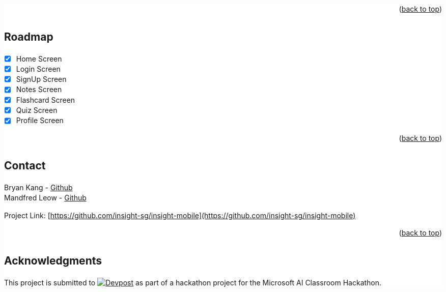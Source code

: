 
<p align="right">(<a href="#readme-top">back to top</a>)</p>

## Roadmap

- [x] Home Screen
- [x] Login Screen
- [x] SignUp Screen
- [x] Notes Screen
- [x] Flashcard Screen
- [x] Quiz Screen
- [x] Profile Screen

<p align="right">(<a href="#readme-top">back to top</a>)</p>

## Contact

Bryan Kang - [Github](https://github.com/kjh-bryan)  
Mandfred Leow - [Github](https://github.com/mandfredleow)  

Project Link: [https://github.com/insight-sg/insight-mobile](https://github.com/insight-sg/insight-mobile)

<p align="right">(<a href="#readme-top">back to top</a>)</p>



## Acknowledgments

This project is submitted to [![Devpost][devpost]][devpost-url] as part of a hackathon project for the Microsoft AI Classroom Hackathon.

[splash]: images/splash.png
[signin]: images/signin_screen.png
[register]: images/register_screen.png
[search]: images/search_screen.png
[result]: images/result_screen.png
[history]: images/history_screen.png
[azure]: https://img.shields.io/badge/azure-%230072C6.svg?style=for-the-badge&logo=microsoftazure&logoColor=white
[mongodb-url]: https://www.mongodb.com/atlas/database
[express.dev]: https://img.shields.io/badge/Express.js-000000?style=for-the-badge&logo=express&logoColor=white
[express-url]: https://expressjs.com/
[reactnative.dev]: https://img.shields.io/badge/React_Native-20232A?style=for-the-badge&logo=react&logoColor=61DAFB
[reactnative-url]: https://reactnative.dev/
[node.dev]: https://img.shields.io/badge/Node.js-339933?style=for-the-badge&logo=nodedotjs&logoColor=white
[node-url]: https://nodejs.org/
[googlecloud.dev]: https://img.shields.io/badge/Google_Cloud-4285F4?style=for-the-badge&logo=google-cloud&logoColor=white
[googlecloud-url]: https://cloud.google.com/
[jwt.dev]: https://img.shields.io/badge/JWT-000000?style=for-the-badge&logo=JSON%20web%20tokens&logoColor=white
[jwt-url]: https://jwt.io/
[devpost]: https://img.shields.io/badge/Devpost-003E54?style=for-the-badge&logo=Devpost&logoColor=white
[devpost-url]: https://atlasmadness.devpost.com/
[eslint.dev]: https://img.shields.io/badge/eslint-3A33D1?style=for-the-badge&logo=eslint&logoColor=white
[eslint-url]: https://eslint.org/
[prettier.dev]: https://img.shields.io/badge/prettier-1A2C34?style=for-the-badge&logo=prettier&logoColor=F7BA3E
[prettier-url]: https://prettier.io/
[ts-node.dev]: https://img.shields.io/badge/ts--node-3178C6?style=for-the-badge&logo=ts-node&logoColor=white
[ts-node-url]: https://github.com/TypeStrong/ts-node
[expo.dev]: https://img.shields.io/badge/Expo-1B1F23?style=for-the-badge&logo=expo&logoColor=white
[expo-url]: https://expo.dev/
